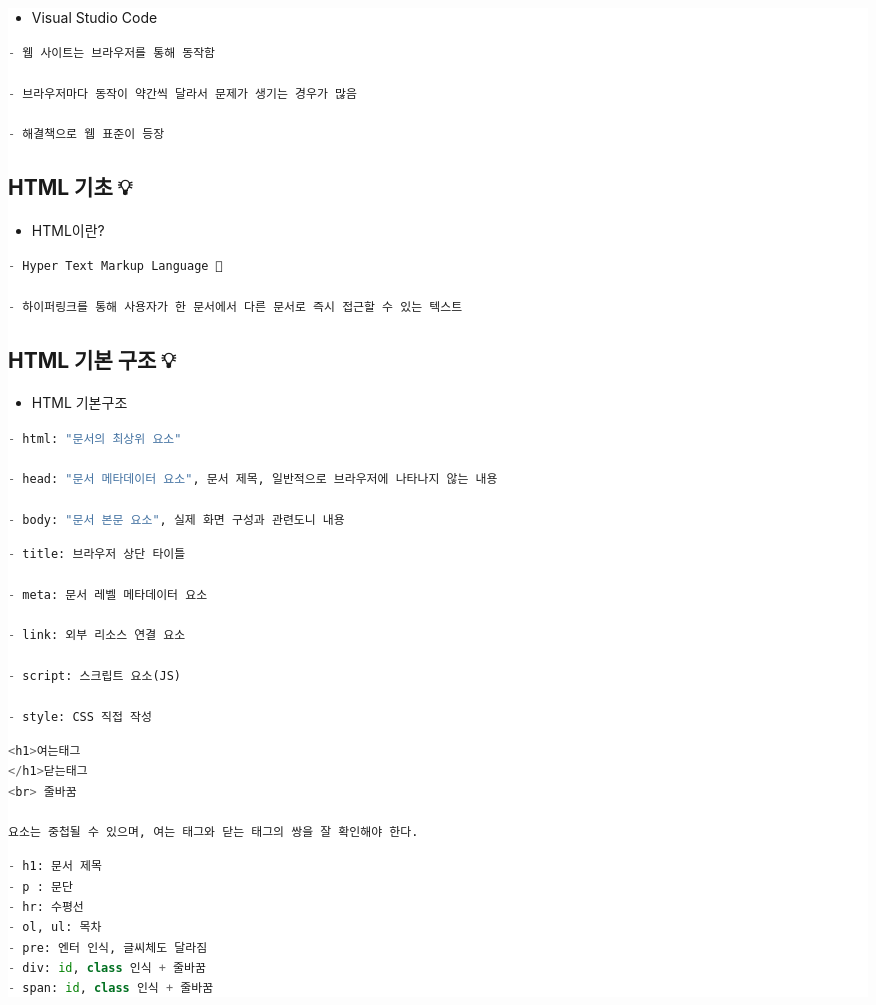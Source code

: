 - Visual Studio Code

```python
- 웹 사이트는 브라우저를 통해 동작함

- 브라우저마다 동작이 약간씩 달라서 문제가 생기는 경우가 많음

- 해결책으로 웹 표준이 등장
```

## HTML 기초 💡

- HTML이란?

```python
- Hyper Text Markup Language 💭

- 하이퍼링크를 통해 사용자가 한 문서에서 다른 문서로 즉시 접근할 수 있는 텍스트
```

## HTML 기본 구조 💡

- HTML 기본구조

```python
- html: "문서의 최상위 요소"

- head: "문서 메타데이터 요소", 문서 제목, 일반적으로 브라우저에 나타나지 않는 내용

- body: "문서 본문 요소", 실제 화면 구성과 관련도니 내용
```

```python
- title: 브라우저 상단 타이틀

- meta: 문서 레벨 메타데이터 요소

- link: 외부 리소스 연결 요소

- script: 스크립트 요소(JS)

- style: CSS 직접 작성
```

```python
<h1>여는태그
</h1>닫는태그
<br> 줄바꿈

요소는 중첩될 수 있으며, 여는 태그와 닫는 태그의 쌍을 잘 확인해야 한다.
```

```python
- h1: 문서 제목
- p : 문단
- hr: 수평선
- ol, ul: 목차
- pre: 엔터 인식, 글씨체도 달라짐
- div: id, class 인식 + 줄바꿈
- span: id, class 인식 + 줄바꿈
```
